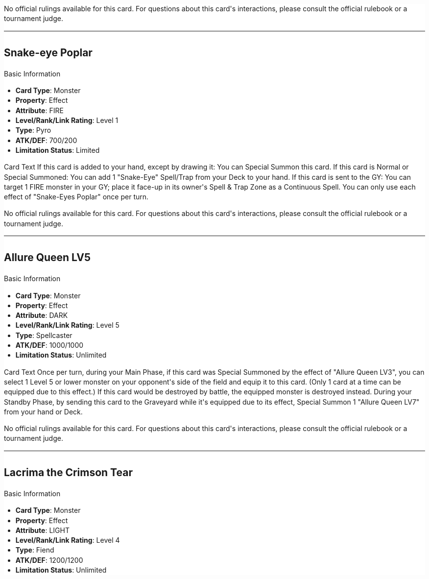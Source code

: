 No official rulings available for this card. For questions about this card's interactions, please consult the official rulebook or a tournament judge.

---

## Snake-eye Poplar
Basic Information
* **Card Type**: Monster
* **Property**: Effect
* **Attribute**: FIRE
* **Level/Rank/Link Rating**: Level 1
* **Type**: Pyro
* **ATK/DEF**: 700/200
* **Limitation Status**: Limited

Card Text
If this card is added to your hand, except by drawing it: You can Special Summon this card. If this card is Normal or Special Summoned: You can add 1 "Snake-Eye" Spell/Trap from your Deck to your hand. If this card is sent to the GY: You can target 1 FIRE monster in your GY; place it face-up in its owner's Spell & Trap Zone as a Continuous Spell. You can only use each effect of "Snake-Eyes Poplar" once per turn.

No official rulings available for this card. For questions about this card's interactions, please consult the official rulebook or a tournament judge.

---

## Allure Queen LV5
Basic Information
* **Card Type**: Monster
* **Property**: Effect
* **Attribute**: DARK
* **Level/Rank/Link Rating**: Level 5
* **Type**: Spellcaster
* **ATK/DEF**: 1000/1000
* **Limitation Status**: Unlimited

Card Text
Once per turn, during your Main Phase, if this card was Special Summoned by the effect of "Allure Queen LV3", you can select 1 Level 5 or lower monster on your opponent's side of the field and equip it to this card. (Only 1 card at a time can be equipped due to this effect.) If this card would be destroyed by battle, the equipped monster is destroyed instead. During your Standby Phase, by sending this card to the Graveyard while it's equipped due to its effect, Special Summon 1 "Allure Queen LV7" from your hand or Deck.

No official rulings available for this card. For questions about this card's interactions, please consult the official rulebook or a tournament judge.

---

## Lacrima the Crimson Tear
Basic Information
* **Card Type**: Monster
* **Property**: Effect
* **Attribute**: LIGHT
* **Level/Rank/Link Rating**: Level 4
* **Type**: Fiend
* **ATK/DEF**: 1200/1200
* **Limitation Status**: Unlimited
